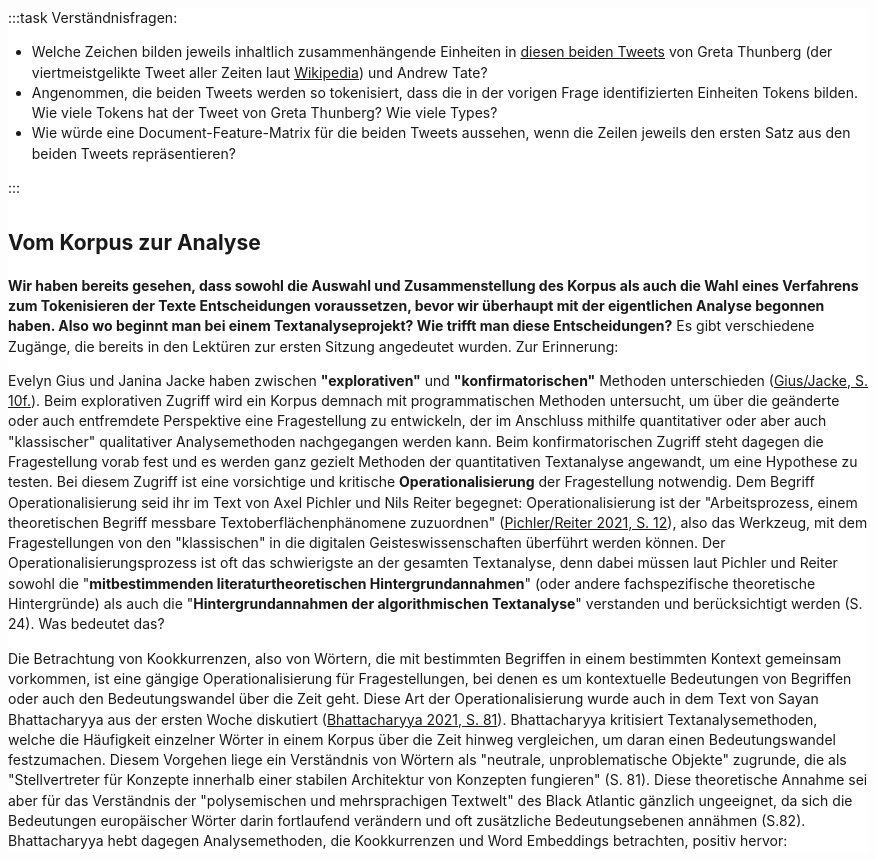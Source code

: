 :::task
Verständnisfragen: 

- Welche Zeichen bilden jeweils inhaltlich zusammenhängende Einheiten in [diesen beiden Tweets](https://x.com/GretaThunberg/status/1608056944501178368) von Greta Thunberg (der viertmeistgelikte Tweet aller Zeiten laut [Wikipedia](https://en.wikipedia.org/wiki/List_of_most-liked_tweets)) und Andrew Tate? 
- Angenommen, die beiden Tweets werden so tokenisiert, dass die in der vorigen Frage identifizierten Einheiten Tokens bilden. Wie viele Tokens hat der Tweet von Greta Thunberg? Wie viele Types? 
- Wie würde eine Document-Feature-Matrix für die beiden Tweets aussehen, wenn die Zeilen jeweils den ersten Satz aus den beiden Tweets repräsentieren? 

:::


## Vom Korpus zur Analyse 

**Wir haben bereits gesehen, dass sowohl die Auswahl und Zusammenstellung des Korpus als auch die Wahl eines Verfahrens zum Tokenisieren der Texte Entscheidungen voraussetzen, bevor wir überhaupt mit der eigentlichen Analyse begonnen haben. Also wo beginnt man bei einem Textanalyseprojekt? Wie trifft man diese Entscheidungen?** Es gibt verschiedene Zugänge, die bereits in den Lektüren zur ersten Sitzung angedeutet wurden. Zur Erinnerung: 

Evelyn Gius und Janina Jacke haben zwischen **"explorativen"** und **"konfirmatorischen"** Methoden unterschieden ([Gius/Jacke, S. 10f.](https://doi.org/10.22148/001c.46662)). Beim explorativen Zugriff wird ein Korpus demnach mit programmatischen Methoden untersucht, um über die geänderte oder auch entfremdete Perspektive eine Fragestellung zu entwickeln, der im Anschluss mithilfe quantitativer oder aber auch "klassischer" qualitativer Analysemethoden nachgegangen werden kann. Beim konfirmatorischen Zugriff steht dagegen die Fragestellung vorab fest und es werden ganz gezielt Methoden der quantitativen Textanalyse angewandt, um eine Hypothese zu testen. Bei diesem Zugriff ist eine vorsichtige und kritische **Operationalisierung** der Fragestellung notwendig. Dem Begriff Operationalisierung seid ihr im Text von Axel Pichler und Nils Reiter begegnet: Operationalisierung ist der "Arbeitsprozess, einem theoretischen Begriff messbare Textoberflächenphänomene zuzuordnen" ([Pichler/Reiter 2021, S. 12](https://doi.org/10.1515/jlt-2021-2008)), also das Werkzeug, mit dem Fragestellungen von den "klassischen" in die digitalen Geisteswissenschaften überführt werden können. Der Operationalisierungsprozess ist oft das schwierigste an der gesamten Textanalyse, denn dabei müssen laut Pichler und Reiter sowohl die "**mitbestimmenden literaturtheoretischen Hintergrundannahmen**" (oder andere fachspezifische theoretische Hintergründe) als auch die "**Hintergrundannahmen der algorithmischen Textanalyse**" verstanden und berücksichtigt werden (S. 24). Was bedeutet das? 

Die Betrachtung von Kookkurrenzen, also von Wörtern, die mit bestimmten Begriffen in einem bestimmten Kontext gemeinsam vorkommen, ist eine gängige Operationalisierung für Fragestellungen, bei denen es um kontextuelle Bedeutungen von Begriffen oder auch den Bedeutungswandel über die Zeit geht. Diese Art der Operationalisierung wurde auch in dem Text von Sayan Bhattacharyya aus der ersten Woche diskutiert ([Bhattacharyya 2021, S. 81](https://muse.jhu.edu/book/84470)). Bhattacharyya kritisiert Textanalysemethoden, welche die Häufigkeit einzelner Wörter in einem Korpus über die Zeit hinweg vergleichen, um daran einen Bedeutungswandel festzumachen. Diesem Vorgehen liege ein Verständnis von Wörtern als "neutrale, unproblematische Objekte" zugrunde, die als "Stellvertreter für Konzepte innerhalb einer stabilen Architektur von Konzepten fungieren" (S. 81). Diese theoretische Annahme sei aber für das Verständnis der "polysemischen und mehrsprachigen Textwelt" des Black Atlantic gänzlich ungeeignet, da sich die Bedeutungen europäischer Wörter darin fortlaufend verändern und oft zusätzliche Bedeutungsebenen annähmen (S.82). Bhattacharyya hebt dagegen Analysemethoden, die Kookkurrenzen und Word Embeddings betrachten, positiv hervor: 
